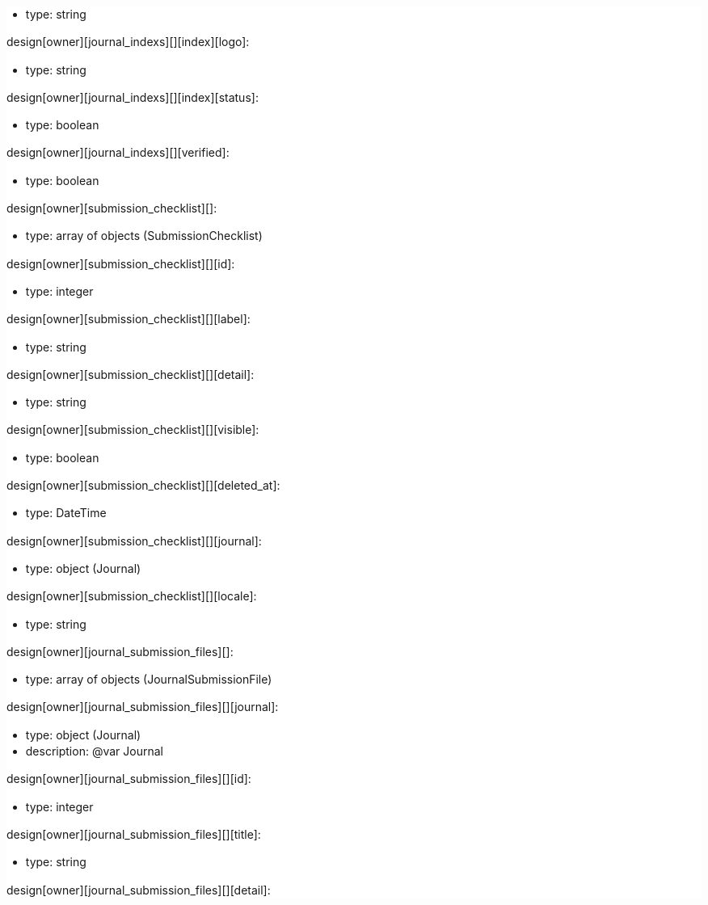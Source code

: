   * type: string

design[owner][journal_indexs][][index][logo]:

  * type: string

design[owner][journal_indexs][][index][status]:

  * type: boolean

design[owner][journal_indexs][][verified]:

  * type: boolean

design[owner][submission_checklist][]:

  * type: array of objects (SubmissionChecklist)

design[owner][submission_checklist][][id]:

  * type: integer

design[owner][submission_checklist][][label]:

  * type: string

design[owner][submission_checklist][][detail]:

  * type: string

design[owner][submission_checklist][][visible]:

  * type: boolean

design[owner][submission_checklist][][deleted_at]:

  * type: DateTime

design[owner][submission_checklist][][journal]:

  * type: object (Journal)

design[owner][submission_checklist][][locale]:

  * type: string

design[owner][journal_submission_files][]:

  * type: array of objects (JournalSubmissionFile)

design[owner][journal_submission_files][][journal]:

  * type: object (Journal)
  * description: @var  Journal

design[owner][journal_submission_files][][id]:

  * type: integer

design[owner][journal_submission_files][][title]:

  * type: string

design[owner][journal_submission_files][][detail]:
